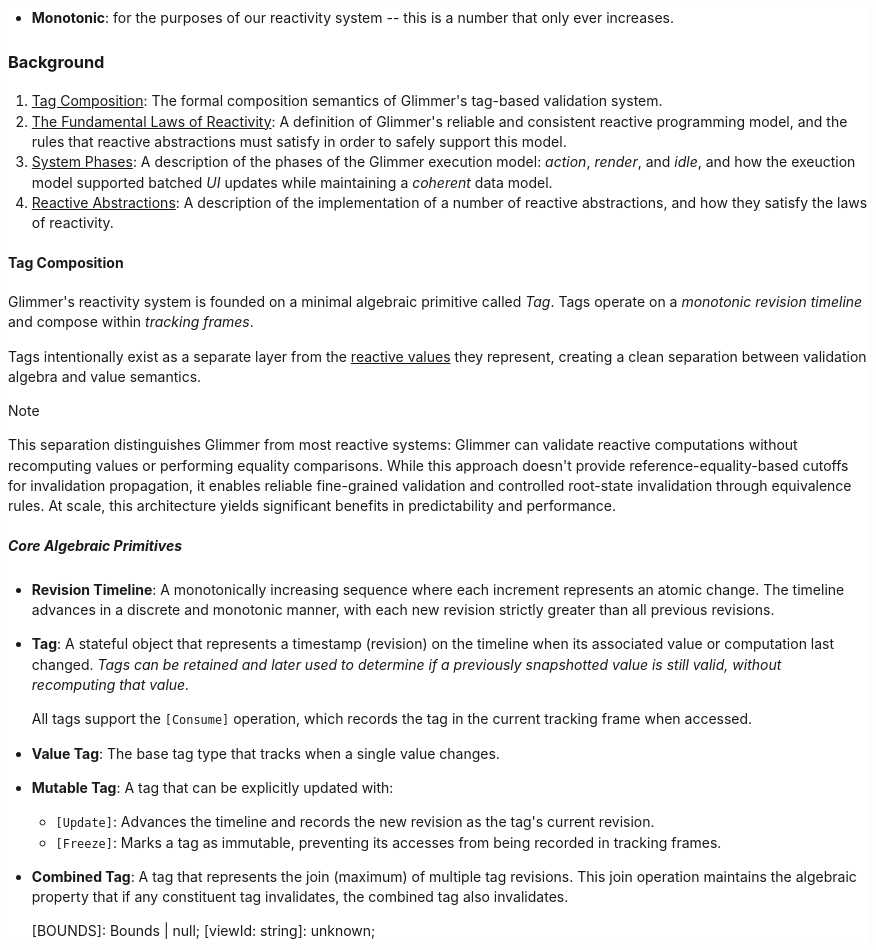 - **Monotonic**: for the purposes of our reactivity system -- this is a number that only ever increases. 


### Background

1. [Tag Composition](#tag-composition): The formal composition semantics of Glimmer's tag-based
   validation system.
2. [The Fundamental Laws of Reactivity](#laws): A definition of Glimmer's reliable and
   consistent reactive programming model, and the rules that reactive abstractions must
   satisfy in order to safely support this model.
3. [System Phases](#system-phases): A description of the phases of the Glimmer execution model:
   _action_, _render_, and _idle_, and how the exeuction model supported batched _UI_ updates while
   maintaining a _coherent_ data model.
4. [Reactive Abstractions](#reactive-abstractions): A description of the implementation of
   a number of reactive abstractions, and how they satisfy the laws of reactivity.

   
#### Tag Composition

Glimmer's reactivity system is founded on a minimal algebraic primitive called _Tag_. Tags operate on a _monotonic revision timeline_ and compose within _tracking frames_.

Tags intentionally exist as a separate layer from the [reactive values](./reactive-values.md) they represent, creating a clean separation between validation algebra and value semantics.

> [!NOTE]
>
> This separation distinguishes Glimmer from most reactive systems: Glimmer can validate reactive computations without recomputing values or performing equality comparisons. While this approach doesn't provide reference-equality-based cutoffs for invalidation propagation, it enables reliable fine-grained validation and controlled root-state invalidation through equivalence rules. At scale, this architecture yields significant benefits in predictability and performance.

##### Core Algebraic Primitives

- **Revision Timeline**: A monotonically increasing sequence where each increment represents an atomic change. The timeline advances in a discrete and monotonic manner, with each new revision strictly greater than all previous revisions.

- **Tag**: A stateful object that represents a timestamp (revision) on the timeline when its
  associated value or computation last changed. _Tags can be retained and later used to determine if
  a previously snapshotted value is still valid, without recomputing that value._
  
  All tags support the `[Consume]` operation, which records the tag in the current tracking frame when accessed.

- **Value Tag**: <a id="value-tag"></a> The base tag type that tracks when a single value changes.

- **Mutable Tag**: A tag that can be explicitly updated with:
  - `[Update]`: Advances the timeline and records the new revision as the tag's current revision.
  - `[Freeze]`: Marks a tag as immutable, preventing its accesses from being recorded in tracking frames.

- **Combined Tag**: <a id="combined-tag"></a> A tag that represents the join (maximum) of multiple tag revisions. This join operation maintains the algebraic property that if any constituent tag invalidates, the combined tag also invalidates.


  [BOUNDS]: Bounds | null;
  [viewId: string]: unknown;
